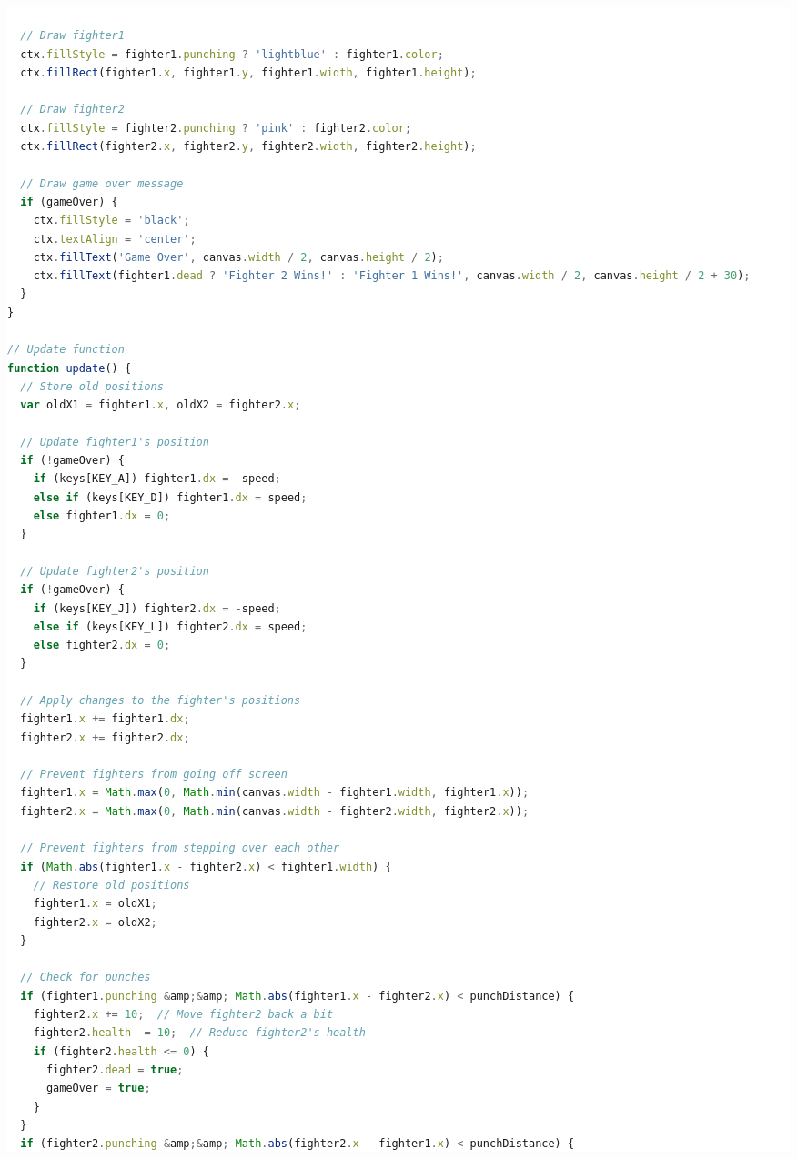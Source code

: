 ```javascript

  // Draw fighter1
  ctx.fillStyle = fighter1.punching ? 'lightblue' : fighter1.color;
  ctx.fillRect(fighter1.x, fighter1.y, fighter1.width, fighter1.height);

  // Draw fighter2
  ctx.fillStyle = fighter2.punching ? 'pink' : fighter2.color;
  ctx.fillRect(fighter2.x, fighter2.y, fighter2.width, fighter2.height);

  // Draw game over message
  if (gameOver) {
    ctx.fillStyle = 'black';
    ctx.textAlign = 'center';
    ctx.fillText('Game Over', canvas.width / 2, canvas.height / 2);
    ctx.fillText(fighter1.dead ? 'Fighter 2 Wins!' : 'Fighter 1 Wins!', canvas.width / 2, canvas.height / 2 + 30);
  }
}

// Update function
function update() {
  // Store old positions
  var oldX1 = fighter1.x, oldX2 = fighter2.x;

  // Update fighter1's position
  if (!gameOver) {
    if (keys[KEY_A]) fighter1.dx = -speed;
    else if (keys[KEY_D]) fighter1.dx = speed;
    else fighter1.dx = 0;
  }

  // Update fighter2's position
  if (!gameOver) {
    if (keys[KEY_J]) fighter2.dx = -speed;
    else if (keys[KEY_L]) fighter2.dx = speed;
    else fighter2.dx = 0;
  }

  // Apply changes to the fighter's positions
  fighter1.x += fighter1.dx;
  fighter2.x += fighter2.dx;

  // Prevent fighters from going off screen
  fighter1.x = Math.max(0, Math.min(canvas.width - fighter1.width, fighter1.x));
  fighter2.x = Math.max(0, Math.min(canvas.width - fighter2.width, fighter2.x));

  // Prevent fighters from stepping over each other
  if (Math.abs(fighter1.x - fighter2.x) < fighter1.width) {
    // Restore old positions
    fighter1.x = oldX1;
    fighter2.x = oldX2;
  }

  // Check for punches
  if (fighter1.punching &amp;&amp; Math.abs(fighter1.x - fighter2.x) < punchDistance) {
    fighter2.x += 10;  // Move fighter2 back a bit
    fighter2.health -= 10;  // Reduce fighter2's health
    if (fighter2.health <= 0) {
      fighter2.dead = true;
      gameOver = true;
    }
  }
  if (fighter2.punching &amp;&amp; Math.abs(fighter2.x - fighter1.x) < punchDistance) {
```